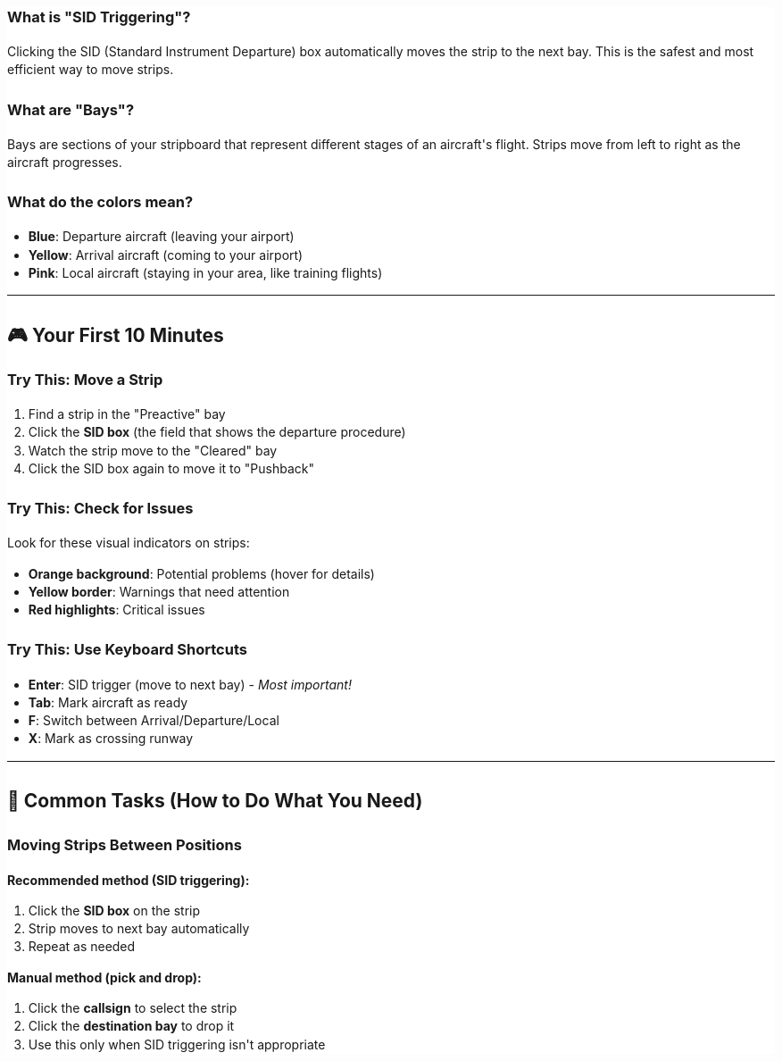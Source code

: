 ### What is "SID Triggering"?
Clicking the SID (Standard Instrument Departure) box automatically moves the strip to the next bay. This is the safest and most efficient way to move strips.

### What are "Bays"?
Bays are sections of your stripboard that represent different stages of an aircraft's flight. Strips move from left to right as the aircraft progresses.

### What do the colors mean?
- **Blue**: Departure aircraft (leaving your airport)
- **Yellow**: Arrival aircraft (coming to your airport)
- **Pink**: Local aircraft (staying in your area, like training flights)

---

## 🎮 Your First 10 Minutes

### Try This: Move a Strip
1. Find a strip in the "Preactive" bay
2. Click the **SID box** (the field that shows the departure procedure)
3. Watch the strip move to the "Cleared" bay
4. Click the SID box again to move it to "Pushback"

### Try This: Check for Issues
Look for these visual indicators on strips:
- **Orange background**: Potential problems (hover for details)
- **Yellow border**: Warnings that need attention
- **Red highlights**: Critical issues

### Try This: Use Keyboard Shortcuts
- **Enter**: SID trigger (move to next bay) - *Most important!*
- **Tab**: Mark aircraft as ready
- **F**: Switch between Arrival/Departure/Local
- **X**: Mark as crossing runway

---

## 🔧 Common Tasks (How to Do What You Need)

### Moving Strips Between Positions
**Recommended method (SID triggering):**
1. Click the **SID box** on the strip
2. Strip moves to next bay automatically
3. Repeat as needed

**Manual method (pick and drop):**
1. Click the **callsign** to select the strip
2. Click the **destination bay** to drop it
3. Use this only when SID triggering isn't appropriate
